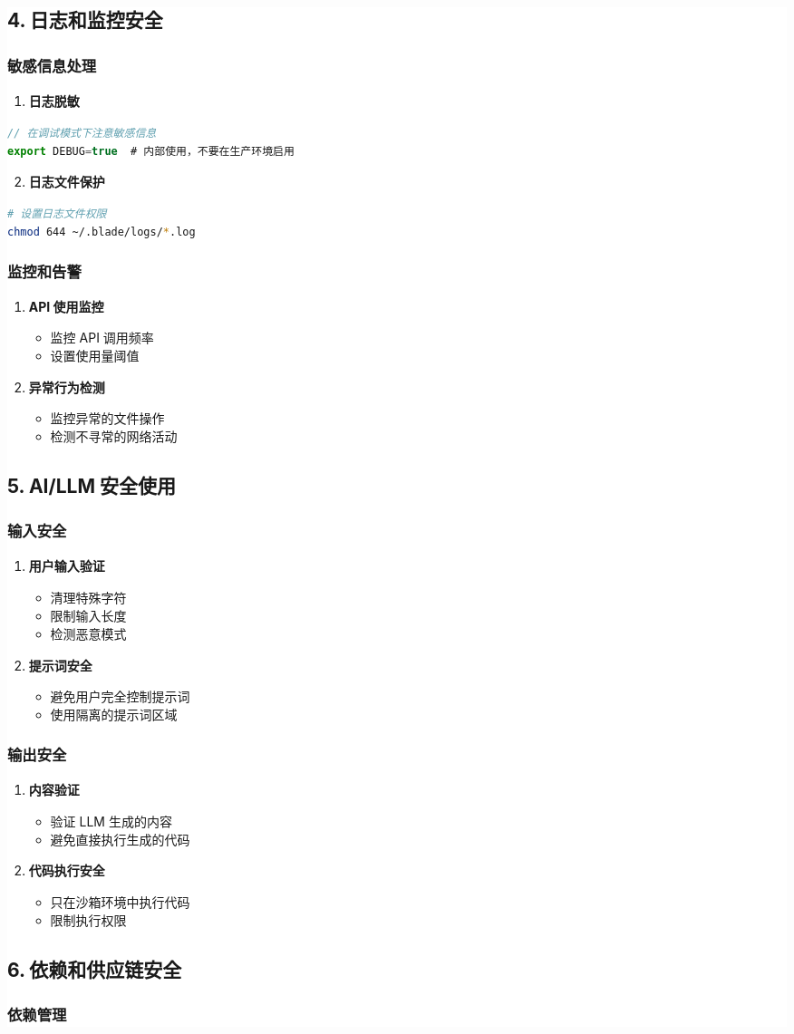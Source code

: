 ## 4. 日志和监控安全

### 敏感信息处理

1. **日志脱敏**
```typescript
// 在调试模式下注意敏感信息
export DEBUG=true  # 内部使用，不要在生产环境启用
```

2. **日志文件保护**
```bash
# 设置日志文件权限
chmod 644 ~/.blade/logs/*.log
```

### 监控和告警

1. **API 使用监控**
   - 监控 API 调用频率
   - 设置使用量阈值

2. **异常行为检测**
   - 监控异常的文件操作
   - 检测不寻常的网络活动

## 5. AI/LLM 安全使用

### 输入安全

1. **用户输入验证**
   - 清理特殊字符
   - 限制输入长度
   - 检测恶意模式

2. **提示词安全**
   - 避免用户完全控制提示词
   - 使用隔离的提示词区域

### 输出安全

1. **内容验证**
   - 验证 LLM 生成的内容
   - 避免直接执行生成的代码

2. **代码执行安全**
   - 只在沙箱环境中执行代码
   - 限制执行权限

## 6. 依赖和供应链安全

### 依赖管理
